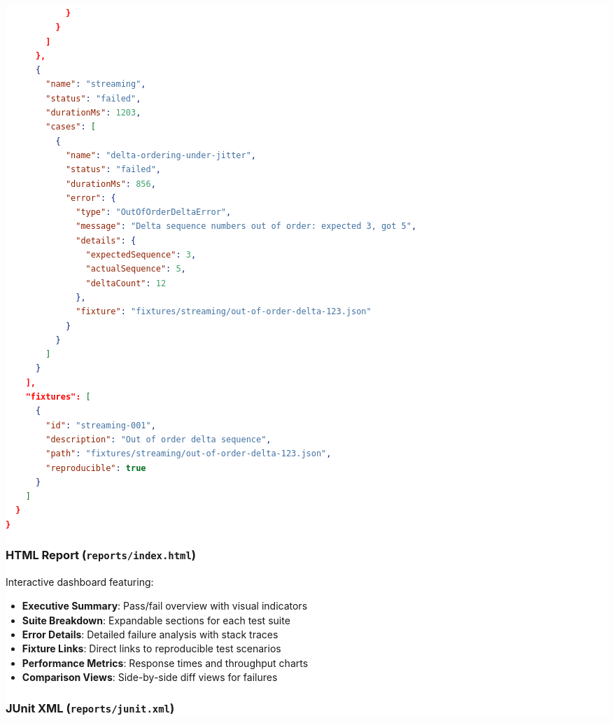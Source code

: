 ```json
            }
          }
        ]
      },
      {
        "name": "streaming",
        "status": "failed",
        "durationMs": 1203,
        "cases": [
          {
            "name": "delta-ordering-under-jitter",
            "status": "failed",
            "durationMs": 856,
            "error": {
              "type": "OutOfOrderDeltaError",
              "message": "Delta sequence numbers out of order: expected 3, got 5",
              "details": {
                "expectedSequence": 3,
                "actualSequence": 5,
                "deltaCount": 12
              },
              "fixture": "fixtures/streaming/out-of-order-delta-123.json"
            }
          }
        ]
      }
    ],
    "fixtures": [
      {
        "id": "streaming-001",
        "description": "Out of order delta sequence",
        "path": "fixtures/streaming/out-of-order-delta-123.json",
        "reproducible": true
      }
    ]
  }
}
```

### HTML Report (`reports/index.html`)

Interactive dashboard featuring:

- **Executive Summary**: Pass/fail overview with visual indicators
- **Suite Breakdown**: Expandable sections for each test suite
- **Error Details**: Detailed failure analysis with stack traces
- **Fixture Links**: Direct links to reproducible test scenarios
- **Performance Metrics**: Response times and throughput charts
- **Comparison Views**: Side-by-side diff views for failures

### JUnit XML (`reports/junit.xml`)
